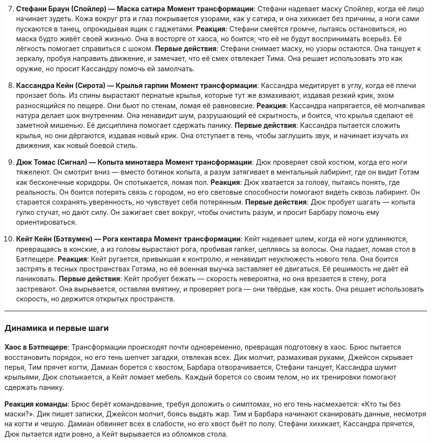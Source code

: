 7. **Стефани Браун (Спойлер) — Маска сатира**
**Момент трансформации**: Стефани надевает маску Спойлер, когда её лицо начинает зудеть. Кожа вокруг рта и глаз покрывается узорами, как у сатира, и она хихикает без причины, а ноги сами пускаются в танец, опрокидывая ящик с гаджетами.
**Реакция**: Стефани смеётся громче, пытаясь остановиться, но маска будто живёт своей жизнью. Она в восторге от хаоса, но боится, что её не будут воспринимать всерьёз. Её лёгкость помогает справиться с шоком.
**Первые действия**: Стефани снимает маску, но узоры остаются. Она танцует к зеркалу, пробуя направить движение, и замечает, что её смех отвлекает Тима. Она решает использовать это как оружие, но просит Кассандру помочь ей замолчать.

8. **Кассандра Кейн (Сирота) — Крылья гарпии**
**Момент трансформации**: Кассандра медитирует в углу, когда её плечи пронзает боль. Из спины вырастают пернатые крылья, которые тут же взмахивают, издавая резкий крик, эхом разносящийся по пещере. Они бьют по стенам, ломая её равновесие.
**Реакция**: Кассандра напрягается, её молчаливая натура делает шок внутренним. Она ненавидит шум, разрушающий её скрытность, и боится, что крылья сделают её заметной мишенью. Её дисциплина помогает сдержать панику.
**Первые действия**: Кассандра пытается сложить крылья, но они дёргаются, издавая новый крик. Она отступает в тень, чтобы заглушить звук, и начинает изучать их движения, как новый боевой стиль.

9. **Дюк Томас (Сигнал) — Копыта минотавра**
**Момент трансформации**: Дюк проверяет свой костюм, когда его ноги тяжелеют. Он смотрит вниз — вместо ботинок копыта, а разум затягивает в ментальный лабиринт, где он видит Готэм как бесконечные коридоры. Он спотыкается, ломая пол.
**Реакция**: Дюк хватается за голову, пытаясь понять, где реальность. Он боится потерять связь с городом, но его световые способности помогают видеть сквозь лабиринт. Он старается сохранять уверенность, но чувствует себя потерянным.
**Первые действия**: Дюк пробует шагать — копыта гулко стучат, но дают силу. Он зажигает свет вокруг, чтобы очистить разум, и просит Барбару помочь ему ориентироваться.

10. **Кейт Кейн (Бэтвумен) — Рога кентавра**
**Момент трансформации**: Кейт надевает шлем, когда её ноги удлиняются, превращаясь в конские, а из головы вырастают рога, пробивая ranker, цепляясь за волосы. Она падает, ломая стол в Бэтпещере.
**Реакция**: Кейт ругается, привыкшая к контролю, и ненавидит неуклюжесть нового тела. Она боится застрять в тесных пространствах Готэма, но её военная выучка заставляет её двигаться. Её решимость не даёт ей паниковать.
**Первые действия**: Кейт пробует бежать — скорость невероятна, но она врезается в стену, рога застревают. Она вырывается, оставляя вмятину, и проверяет рога — они твёрдые, как кость. Она решает использовать скорость, но держится открытых пространств.

---

### Динамика и первые шаги
**Хаос в Бэтпещере**: Трансформации происходят почти одновременно, превращая подготовку в хаос. Брюс пытается восстановить порядок, но его тень шепчет загадки, отвлекая всех. Дик молчит, размахивая руками, Джейсон скрывает перья, Тим прячет когти, Дамиан борется с хвостом, Барбара отворачивается, Стефани танцует, Кассандра шумит крыльями, Дюк спотыкается, а Кейт ломает мебель. Каждый борется со своим телом, но их тренировки помогают сдержать панику.

**Реакция команды**: Брюс берёт командование, требуя доложить о симптомах, но его тень насмехается: «Кто ты без маски?». Дик пишет записки, Джейсон молчит, боясь выдать жар. Тим и Барбара начинают сканировать данные, несмотря на когти и чешую. Дамиан обвиняет всех в слабости, но его хвост бьёт по полу. Стефани хихикает, Кассандра прячется, Дюк пытается идти ровно, а Кейт вырывается из обломков стола.
